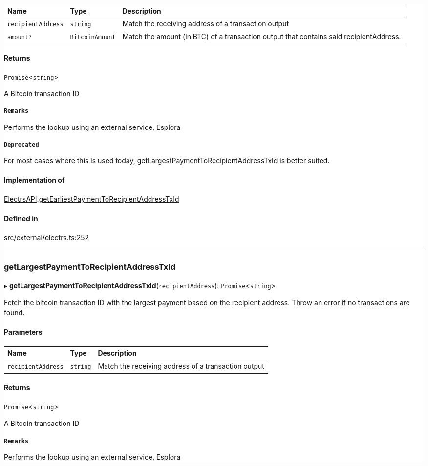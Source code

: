 | Name | Type | Description |
| :------ | :------ | :------ |
| `recipientAddress` | `string` | Match the receiving address of a transaction output |
| `amount?` | `BitcoinAmount` | Match the amount (in BTC) of a transaction output that contains said recipientAddress. |

#### Returns

`Promise`\<`string`\>

A Bitcoin transaction ID

**`Remarks`**

Performs the lookup using an external service, Esplora

**`Deprecated`**

For most cases where this is used today, [getLargestPaymentToRecipientAddressTxId](../interfaces/ElectrsAPI.md#getlargestpaymenttorecipientaddresstxid) is better suited.

#### Implementation of

[ElectrsAPI](../interfaces/ElectrsAPI.md).[getEarliestPaymentToRecipientAddressTxId](../interfaces/ElectrsAPI.md#getearliestpaymenttorecipientaddresstxid)

#### Defined in

[src/external/electrs.ts:252](https://github.com/interlay/interbtc-api/blob/1c0379f56248ac2da57930d5704199f69f941aa8/src/external/electrs.ts#L252)

___

### <a id="getlargestpaymenttorecipientaddresstxid" name="getlargestpaymenttorecipientaddresstxid"></a> getLargestPaymentToRecipientAddressTxId

▸ **getLargestPaymentToRecipientAddressTxId**(`recipientAddress`): `Promise`\<`string`\>

Fetch the bitcoin transaction ID with the largest payment based on the recipient address.
Throw an error if no transactions are found.

#### Parameters

| Name | Type | Description |
| :------ | :------ | :------ |
| `recipientAddress` | `string` | Match the receiving address of a transaction output |

#### Returns

`Promise`\<`string`\>

A Bitcoin transaction ID

**`Remarks`**

Performs the lookup using an external service, Esplora
